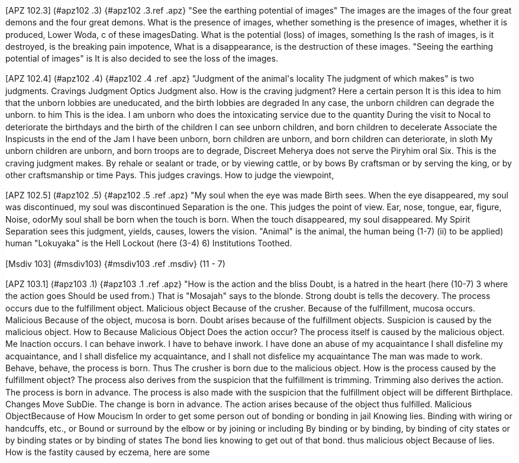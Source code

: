 [APZ 102.3] (#apz102 .3) {#apz102 .3.ref .apz} "See the earthing potential of images"
The images are the images of the four great demons and the four great demons.
What is the presence of images, whether something is the presence of images, whether it is produced,
Lower Woda, c of these imagesDating. What is the potential (loss) of images, something
Is the rash of images, is it destroyed, is the breaking pain impotence,
What is a disappearance, is the destruction of these images. "Seeing the earthing potential of images" is
It is also decided to see the loss of the images.

[APZ 102.4] (#apz102 .4) {#apz102 .4 .ref .apz} "Judgment of the animal's locality
The judgment of which makes" is two judgments. Cravings Judgment Optics
Judgment also. How is the craving judgment? Here a certain person
It is this idea to him that the unborn lobbies are uneducated, and the birth lobbies are degraded
In any case, the unborn children can degrade the unborn. to him
This is the idea. I am unborn who does the intoxicating service due to the quantity
During the visit to Nocal to deteriorate the birthdays and the birth of the children
I can see unborn children, and born children to decelerate
Associate the Inspicusts in the end of the Jam
I have been unborn, born children are unborn, and born children can deteriorate, in sloth
My unborn children are unborn, and born troops are to degrade,
Discreet Meherya does not serve the Piryhim oral Six. This is the craving judgment
makes. By rehale or sealant or trade, or by viewing cattle, or by bows
By craftsman or by serving the king, or by other craftsmanship or time
Pays. This judges cravings. How to judge the viewpoint,

[APZ 102.5] (#apz102 .5) {#apz102 .5 .ref .apz} "My soul when the eye was made
Birth sees. When the eye disappeared, my soul was discontinued, my soul was discontinued
Separation is the one. This judges the point of view. Ear, nose, tongue, ear, figure,
Noise, odorMy soul shall be born when the touch is born.
When the touch disappeared, my soul disappeared. My Spirit
Separation sees this judgment, yields, causes, lowers the vision.
"Animal" is the animal, the human being (1-7) (ii) to be applied) human
"Lokuyaka" is the Hell Lockout (here (3-4) 6) Institutions
Toothed.

[Msdiv 103] (#msdiv103) {#msdiv103 .ref .msdiv} (11 - 7)

[APZ 103.1] (#apz103 .1) {#apz103 .1 .ref .apz} "How is the action and the bliss
Doubt, is a hatred in the heart (here (10-7) 3 where the action goes
Should be used from.) That is "Mosajah" says to the blonde. Strong doubt is
tells the decovery. The process occurs due to the fulfillment object. Malicious object
Because of the crusher. Because of the fulfillment, mucosa occurs. Malicious
Because of the object, mucosa is born. Doubt arises because of the fulfillment objects.
Suspicion is caused by the malicious object. How to Because Malicious Object
Does the action occur? The process itself is caused by the malicious object. Me
Inaction occurs. I can behave inwork.
I have to behave inwork. I have done an abuse of my acquaintance
I shall disfeline my acquaintance, and I shall disfelice my acquaintance, and I shall not disfelice my acquaintance
The man was made to work. Behave, behave, the process is born. Thus
The crusher is born due to the malicious object. How is the process caused by the fulfillment object?
The process also derives from the suspicion that the fulfillment is trimming. Trimming also derives the action.
The process is born in advance. The process is also made with the suspicion that the fulfillment object will be different
Birthplace. Changes Move SubDie. The change is born in advance.
The action arises because of the object thus fulfilled. Malicious ObjectBecause of How Moucism
In order to get some person out of bonding or bonding in jail
Knowing lies. Binding with wiring or handcuffs, etc., or
Bound or surround by the elbow or by joining or including
By binding or by binding, by binding of city states or by binding states or by binding of states
The bond lies knowing to get out of that bond. thus malicious object
Because of lies. How is the fastity caused by eczema, here are some